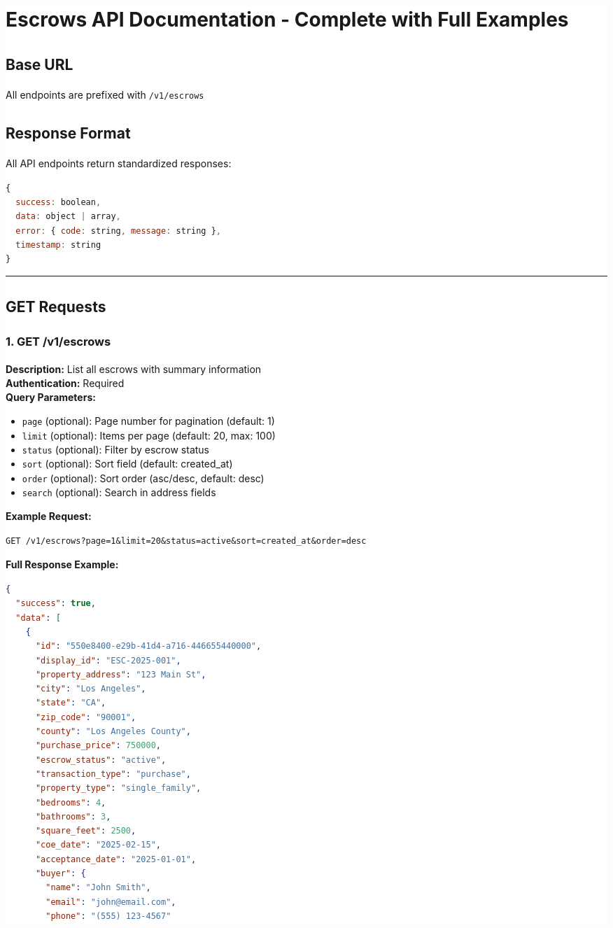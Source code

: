 # Escrows API Documentation - Complete with Full Examples

## Base URL
All endpoints are prefixed with `/v1/escrows`

## Response Format
All API endpoints return standardized responses:
```javascript
{
  success: boolean,
  data: object | array,
  error: { code: string, message: string },
  timestamp: string
}
```

---

## GET Requests

### 1. GET /v1/escrows
**Description:** List all escrows with summary information  
**Authentication:** Required  
**Query Parameters:**
- `page` (optional): Page number for pagination (default: 1)
- `limit` (optional): Items per page (default: 20, max: 100)
- `status` (optional): Filter by escrow status
- `sort` (optional): Sort field (default: created_at)
- `order` (optional): Sort order (asc/desc, default: desc)
- `search` (optional): Search in address fields

**Example Request:**
```
GET /v1/escrows?page=1&limit=20&status=active&sort=created_at&order=desc
```

**Full Response Example:**
```json
{
  "success": true,
  "data": [
    {
      "id": "550e8400-e29b-41d4-a716-446655440000",
      "display_id": "ESC-2025-001",
      "property_address": "123 Main St",
      "city": "Los Angeles",
      "state": "CA",
      "zip_code": "90001",
      "county": "Los Angeles County",
      "purchase_price": 750000,
      "escrow_status": "active",
      "transaction_type": "purchase",
      "property_type": "single_family",
      "bedrooms": 4,
      "bathrooms": 3,
      "square_feet": 2500,
      "coe_date": "2025-02-15",
      "acceptance_date": "2025-01-01",
      "buyer": {
        "name": "John Smith",
        "email": "john@email.com",
        "phone": "(555) 123-4567"
```